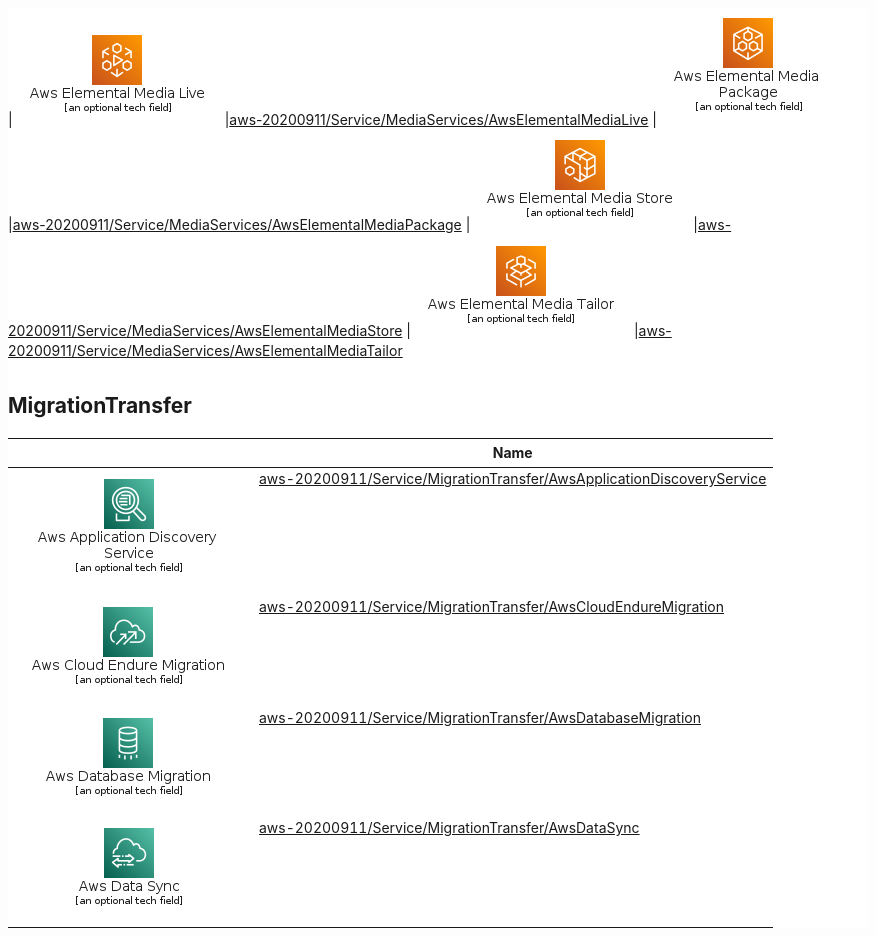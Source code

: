 |![AwsElementalMediaLive](../aws-20200911/Service/MediaServices/AwsElementalMediaLive.element.png)|[aws-20200911/Service/MediaServices/AwsElementalMediaLive](../aws-20200911/Service/MediaServices/AwsElementalMediaLive.md)
|![AwsElementalMediaPackage](../aws-20200911/Service/MediaServices/AwsElementalMediaPackage.element.png)|[aws-20200911/Service/MediaServices/AwsElementalMediaPackage](../aws-20200911/Service/MediaServices/AwsElementalMediaPackage.md)
|![AwsElementalMediaStore](../aws-20200911/Service/MediaServices/AwsElementalMediaStore.element.png)|[aws-20200911/Service/MediaServices/AwsElementalMediaStore](../aws-20200911/Service/MediaServices/AwsElementalMediaStore.md)
|![AwsElementalMediaTailor](../aws-20200911/Service/MediaServices/AwsElementalMediaTailor.element.png)|[aws-20200911/Service/MediaServices/AwsElementalMediaTailor](../aws-20200911/Service/MediaServices/AwsElementalMediaTailor.md)

<span id="family-migrationtransfer"></span>
## MigrationTransfer

| |Name|
|:---:|---|
|![AwsApplicationDiscoveryService](../aws-20200911/Service/MigrationTransfer/AwsApplicationDiscoveryService.element.png)|[aws-20200911/Service/MigrationTransfer/AwsApplicationDiscoveryService](../aws-20200911/Service/MigrationTransfer/AwsApplicationDiscoveryService.md)
|![AwsCloudEndureMigration](../aws-20200911/Service/MigrationTransfer/AwsCloudEndureMigration.element.png)|[aws-20200911/Service/MigrationTransfer/AwsCloudEndureMigration](../aws-20200911/Service/MigrationTransfer/AwsCloudEndureMigration.md)
|![AwsDatabaseMigration](../aws-20200911/Service/MigrationTransfer/AwsDatabaseMigration.element.png)|[aws-20200911/Service/MigrationTransfer/AwsDatabaseMigration](../aws-20200911/Service/MigrationTransfer/AwsDatabaseMigration.md)
|![AwsDataSync](../aws-20200911/Service/MigrationTransfer/AwsDataSync.element.png)|[aws-20200911/Service/MigrationTransfer/AwsDataSync](../aws-20200911/Service/MigrationTransfer/AwsDataSync.md)